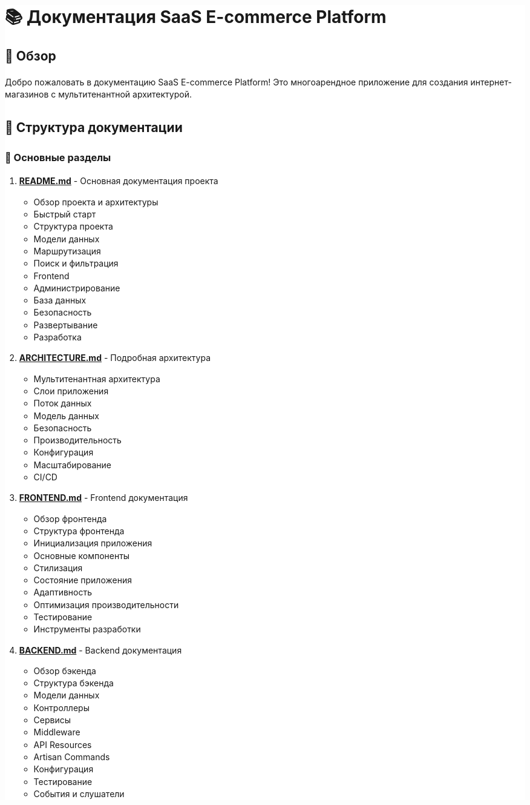 # 📚 Документация SaaS E-commerce Platform

## 🎯 Обзор

Добро пожаловать в документацию SaaS E-commerce Platform! Это многоарендное приложение для создания интернет-магазинов с мультитенантной архитектурой.

## 📖 Структура документации

### 🚀 Основные разделы

1. **[README.md](README.md)** - Основная документация проекта
   - Обзор проекта и архитектуры
   - Быстрый старт
   - Структура проекта
   - Модели данных
   - Маршрутизация
   - Поиск и фильтрация
   - Frontend
   - Администрирование
   - База данных
   - Безопасность
   - Развертывание
   - Разработка

2. **[ARCHITECTURE.md](ARCHITECTURE.md)** - Подробная архитектура
   - Мультитенантная архитектура
   - Слои приложения
   - Поток данных
   - Модель данных
   - Безопасность
   - Производительность
   - Конфигурация
   - Масштабирование
   - CI/CD

3. **[FRONTEND.md](FRONTEND.md)** - Frontend документация
   - Обзор фронтенда
   - Структура фронтенда
   - Инициализация приложения
   - Основные компоненты
   - Стилизация
   - Состояние приложения
   - Адаптивность
   - Оптимизация производительности
   - Тестирование
   - Инструменты разработки

4. **[BACKEND.md](BACKEND.md)** - Backend документация
   - Обзор бэкенда
   - Структура бэкенда
   - Модели данных
   - Контроллеры
   - Сервисы
   - Middleware
   - API Resources
   - Artisan Commands
   - Конфигурация
   - Тестирование
   - События и слушатели
